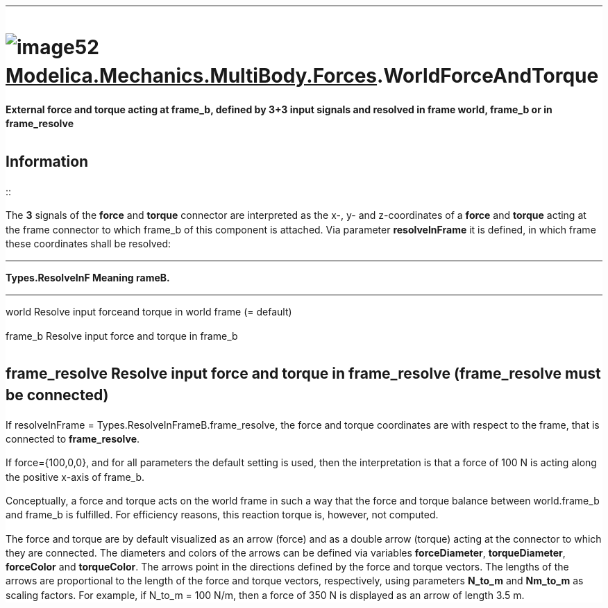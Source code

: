 * * * * *

![image52](Modelica.Mechanics.MultiBody.Forces.WorldForceAndTorqueI.png) [Modelica.Mechanics.MultiBody.Forces](Modelica_Mechanics_MultiBody_Forces.html#Modelica.Mechanics.MultiBody.Forces).WorldForceAndTorque
================================================================================================================================================================================================================

**External force and torque acting at frame\_b, defined by 3+3 input
signals and resolved in frame world, frame\_b or in frame\_resolve**

Information
-----------

::

The **3** signals of the **force** and **torque** connector are
interpreted as the x-, y- and z-coordinates of a **force** and
**torque** acting at the frame connector to which frame\_b of this
component is attached. Via parameter **resolveInFrame** it is defined,
in which frame these coordinates shall be resolved:

  ------------------------------------------------------------------------
  **Types.ResolveInF **Meaning**
  rameB.**           
  ------------------ -----------------------------------------------------
  world              Resolve input forceand torque in world frame (=
                     default)

  frame\_b           Resolve input force and torque in frame\_b

  frame\_resolve     Resolve input force and torque in frame\_resolve
                     (frame\_resolve must be connected)
  ------------------------------------------------------------------------

If resolveInFrame = Types.ResolveInFrameB.frame\_resolve, the force and
torque coordinates are with respect to the frame, that is connected to
**frame\_resolve**.

If force={100,0,0}, and for all parameters the default setting is used,
then the interpretation is that a force of 100 N is acting along the
positive x-axis of frame\_b.

Conceptually, a force and torque acts on the world frame in such a way
that the force and torque balance between world.frame\_b and frame\_b is
fulfilled. For efficiency reasons, this reaction torque is, however, not
computed.

The force and torque are by default visualized as an arrow (force) and
as a double arrow (torque) acting at the connector to which they are
connected. The diameters and colors of the arrows can be defined via
variables **forceDiameter**, **torqueDiameter**, **forceColor** and
**torqueColor**. The arrows point in the directions defined by the force
and torque vectors. The lengths of the arrows are proportional to the
length of the force and torque vectors, respectively, using parameters
**N\_to\_m** and **Nm\_to\_m** as scaling factors. For example, if
N\_to\_m = 100 N/m, then a force of 350 N is displayed as an arrow of
length 3.5 m.
